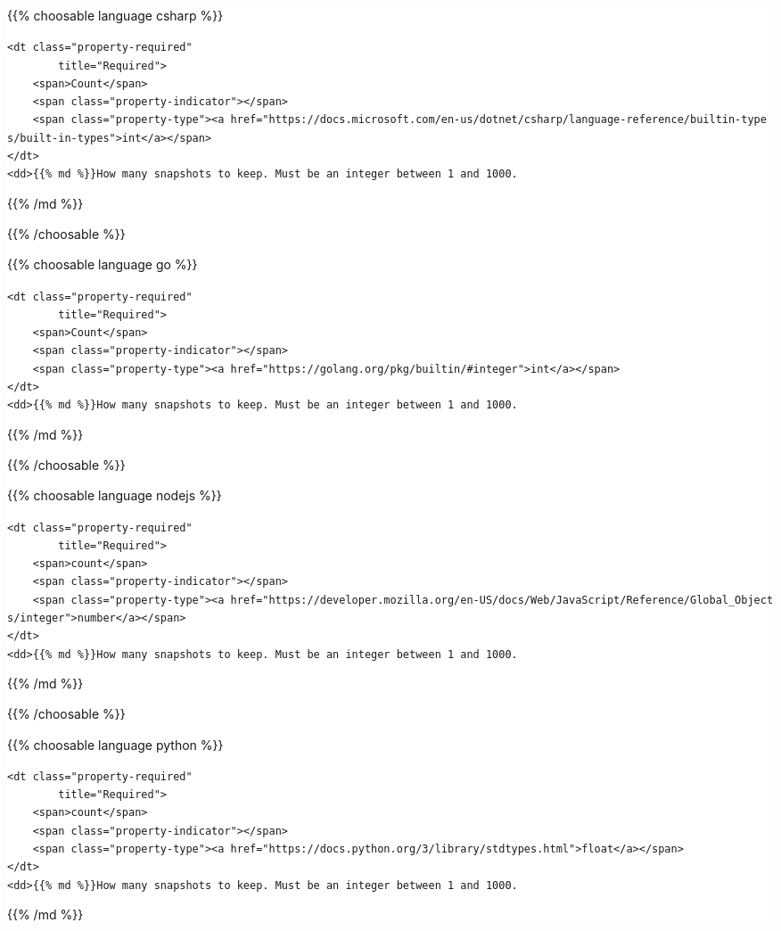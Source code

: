 


{{% choosable language csharp %}}
<dl class="resources-properties">

    <dt class="property-required"
            title="Required">
        <span>Count</span>
        <span class="property-indicator"></span>
        <span class="property-type"><a href="https://docs.microsoft.com/en-us/dotnet/csharp/language-reference/builtin-types/built-in-types">int</a></span>
    </dt>
    <dd>{{% md %}}How many snapshots to keep. Must be an integer between 1 and 1000.
{{% /md %}}</dd>

</dl>
{{% /choosable %}}


{{% choosable language go %}}
<dl class="resources-properties">

    <dt class="property-required"
            title="Required">
        <span>Count</span>
        <span class="property-indicator"></span>
        <span class="property-type"><a href="https://golang.org/pkg/builtin/#integer">int</a></span>
    </dt>
    <dd>{{% md %}}How many snapshots to keep. Must be an integer between 1 and 1000.
{{% /md %}}</dd>

</dl>
{{% /choosable %}}


{{% choosable language nodejs %}}
<dl class="resources-properties">

    <dt class="property-required"
            title="Required">
        <span>count</span>
        <span class="property-indicator"></span>
        <span class="property-type"><a href="https://developer.mozilla.org/en-US/docs/Web/JavaScript/Reference/Global_Objects/integer">number</a></span>
    </dt>
    <dd>{{% md %}}How many snapshots to keep. Must be an integer between 1 and 1000.
{{% /md %}}</dd>

</dl>
{{% /choosable %}}


{{% choosable language python %}}
<dl class="resources-properties">

    <dt class="property-required"
            title="Required">
        <span>count</span>
        <span class="property-indicator"></span>
        <span class="property-type"><a href="https://docs.python.org/3/library/stdtypes.html">float</a></span>
    </dt>
    <dd>{{% md %}}How many snapshots to keep. Must be an integer between 1 and 1000.
{{% /md %}}</dd>
